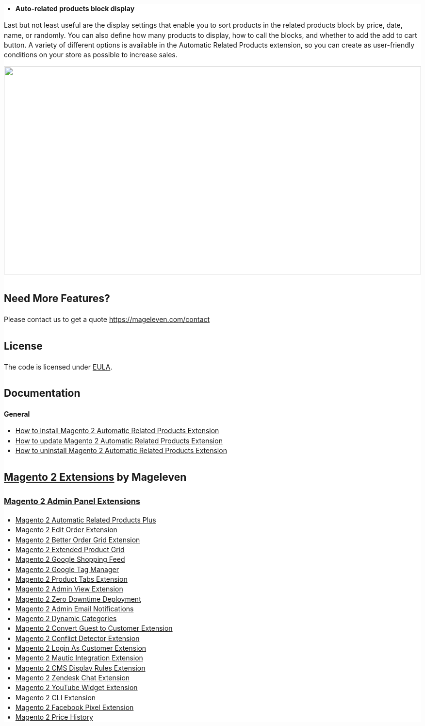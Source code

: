 * **Auto-related products block display**

Last but not least useful are the display settings that enable you to sort products in the related products block by price, date, name, or randomly. You can also define how many products to display, how to call the blocks, and whether to add the add to cart button. A variety of different options is available in the Automatic Related Products extension, so you can create as user-friendly conditions on your store as possible to increase sales.

<p align="center">
  <img width="860" height="428" src="https://cm.mageleven.com/wysiwyg/products/related-product-block-position-in-magento.png">
</p>

## Need More Features?
Please contact us to get a quote
https://mageleven.com/contact

## License
The code is licensed under [EULA](https://mageleven.com/end-user-license-agreement).

## Documentation

**General**
* [How to install Magento 2 Automatic Related Products Extension](https://mageleven.com/magento-2-automatic-related-products/installation)
* [How to update Magento 2 Automatic Related Products Extension](https://mageleven.com/magento-2-automatic-related-products/updating)
* [How to uninstall Magento 2 Automatic Related Products Extension](https://mageleven.com/magento-2-automatic-related-products/uninstalling)

## [Magento 2 Extensions](https://mageleven.com/magento-2-extensions) by Mageleven
### [Magento 2 Admin Panel Extensions](https://mageleven.com/magento-2-extensions/admin-extensions)
  * [Magento 2 Automatic Related Products Plus](https://mageleven.com/magento-2-automatic-related-products/pricing)
  * [Magento 2 Edit Order Extension](https://mageleven.com/magento-2-edit-order-extension)
  * [Magento 2 Better Order Grid Extension](https://mageleven.com/magento-2-better-order-grid-extension)
  * [Magento 2 Extended Product Grid](https://mageleven.com/magento-2-product-grid-inline-editor)
  * [Magento 2 Google Shopping Feed](https://mageleven.com/magento-2-google-shopping-feed-extension)
  * [Magento 2 Google Tag Manager](https://mageleven.com/magento-2-google-tag-manager)
  * [Magento 2 Product Tabs Extension](https://mageleven.com/magento-2/extensions/product-tabs)
  * [Magento 2 Admin View Extension](https://mageleven.com/magento-2-admin-view-extension)
  * [Magento 2 Zero Downtime Deployment](https://mageleven.com/blog/magento-2-zero-downtime-deployment)
  * [Magento 2 Admin Email Notifications](https://mageleven.com/magento-2-admin-email-notifications)
  * [Magento 2 Dynamic Categories](https://mageleven.com/magento-2-dynamic-categories)
  * [Magento 2 Convert Guest to Customer Extension](https://mageleven.com/magento2-convert-guest-to-customer)
  * [Magento 2 Conflict Detector Extension](https://mageleven.com/magento2-conflict-detector)
  * [Magento 2 Login As Customer Extension](https://mageleven.com/login-as-customer-magento-2-extension)
  * [Magento 2 Mautic Integration Extension](https://mageleven.com/magento-2-mautic-extension)
  * [Magento 2 CMS Display Rules Extension](https://mageleven.com/magento-2-cms-display-rules-extension)
  * [Magento 2 Zendesk Chat Extension](https://mageleven.com/magento-2-zendesk-chat-extension)
  * [Magento 2 YouTube Widget Extension](https://mageleven.com/magento2-youtube-extension)
  * [Magento 2 CLI Extension](https://mageleven.com/magento2-cli-extension)
  * [Magento 2 Facebook Pixel Extension](https://mageleven.com/magento-2-facebook-pixel-extension)
  * [Magento 2 Price History](https://mageleven.com/magento-2-price-history)
